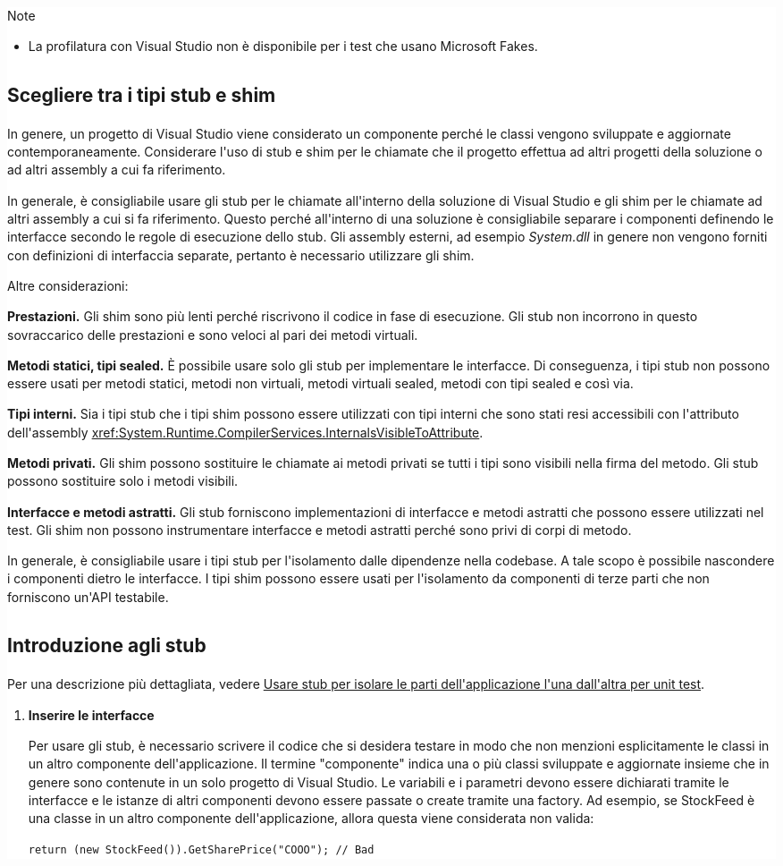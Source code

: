 > [!NOTE]
> - La profilatura con Visual Studio non è disponibile per i test che usano Microsoft Fakes.

## <a name="choose-between-stub-and-shim-types"></a>Scegliere tra i tipi stub e shim
In genere, un progetto di Visual Studio viene considerato un componente perché le classi vengono sviluppate e aggiornate contemporaneamente. Considerare l'uso di stub e shim per le chiamate che il progetto effettua ad altri progetti della soluzione o ad altri assembly a cui fa riferimento.

In generale, è consigliabile usare gli stub per le chiamate all'interno della soluzione di Visual Studio e gli shim per le chiamate ad altri assembly a cui si fa riferimento. Questo perché all'interno di una soluzione è consigliabile separare i componenti definendo le interfacce secondo le regole di esecuzione dello stub. Gli assembly esterni, ad esempio *System.dll* in genere non vengono forniti con definizioni di interfaccia separate, pertanto è necessario utilizzare gli shim.

Altre considerazioni:

**Prestazioni.** Gli shim sono più lenti perché riscrivono il codice in fase di esecuzione. Gli stub non incorrono in questo sovraccarico delle prestazioni e sono veloci al pari dei metodi virtuali.

**Metodi statici, tipi sealed.** È possibile usare solo gli stub per implementare le interfacce. Di conseguenza, i tipi stub non possono essere usati per metodi statici, metodi non virtuali, metodi virtuali sealed, metodi con tipi sealed e così via.

**Tipi interni.** Sia i tipi stub che i tipi shim possono essere utilizzati con tipi interni che sono stati resi accessibili con l'attributo dell'assembly <xref:System.Runtime.CompilerServices.InternalsVisibleToAttribute>.

**Metodi privati.** Gli shim possono sostituire le chiamate ai metodi privati se tutti i tipi sono visibili nella firma del metodo. Gli stub possono sostituire solo i metodi visibili.

**Interfacce e metodi astratti.** Gli stub forniscono implementazioni di interfacce e metodi astratti che possono essere utilizzati nel test. Gli shim non possono instrumentare interfacce e metodi astratti perché sono privi di corpi di metodo.

In generale, è consigliabile usare i tipi stub per l'isolamento dalle dipendenze nella codebase. A tale scopo è possibile nascondere i componenti dietro le interfacce. I tipi shim possono essere usati per l'isolamento da componenti di terze parti che non forniscono un'API testabile.

## <a name="get-started-with-stubs"></a>Introduzione agli stub
Per una descrizione più dettagliata, vedere [Usare stub per isolare le parti dell'applicazione l'una dall'altra per unit test](../test/using-stubs-to-isolate-parts-of-your-application-from-each-other-for-unit-testing.md).

1. **Inserire le interfacce**

     Per usare gli stub, è necessario scrivere il codice che si desidera testare in modo che non menzioni esplicitamente le classi in un altro componente dell'applicazione. Il termine "componente" indica una o più classi sviluppate e aggiornate insieme che in genere sono contenute in un solo progetto di Visual Studio. Le variabili e i parametri devono essere dichiarati tramite le interfacce e le istanze di altri componenti devono essere passate o create tramite una factory. Ad esempio, se StockFeed è una classe in un altro componente dell'applicazione, allora questa viene considerata non valida:

     `return (new StockFeed()).GetSharePrice("COOO"); // Bad`
